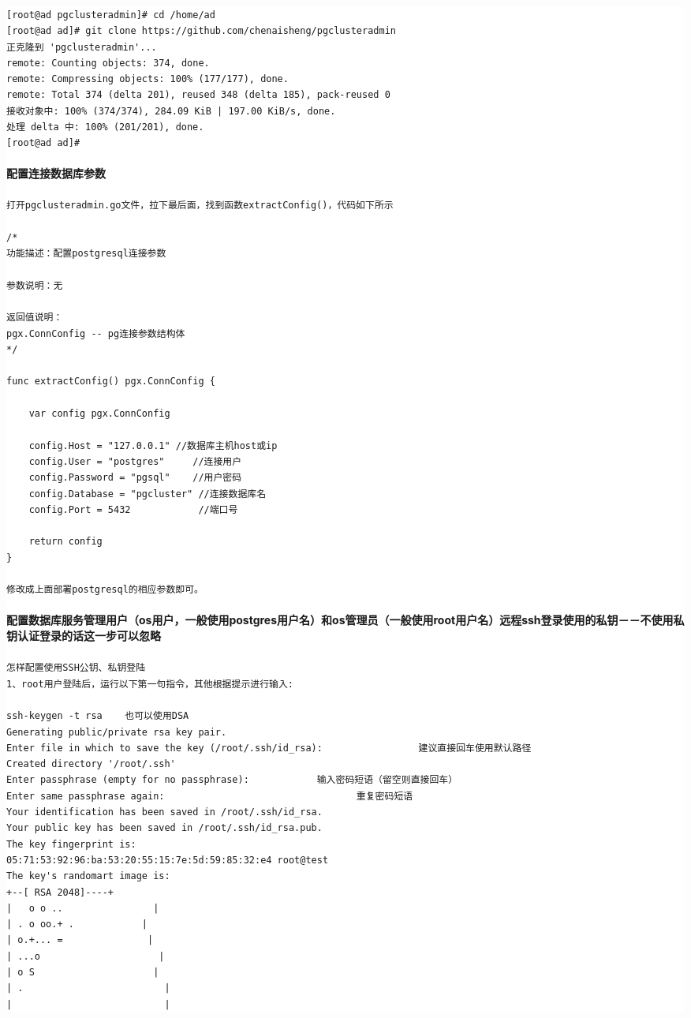     [root@ad pgclusteradmin]# cd /home/ad
    [root@ad ad]# git clone https://github.com/chenaisheng/pgclusteradmin
    正克隆到 'pgclusteradmin'...
    remote: Counting objects: 374, done.
    remote: Compressing objects: 100% (177/177), done.
    remote: Total 374 (delta 201), reused 348 (delta 185), pack-reused 0
    接收对象中: 100% (374/374), 284.09 KiB | 197.00 KiB/s, done.
    处理 delta 中: 100% (201/201), done.
    [root@ad ad]#
	
#### 配置连接数据库参数

	打开pgclusteradmin.go文件，拉下最后面，找到函数extractConfig()，代码如下所示

	/*
	功能描述：配置postgresql连接参数 
	            
	参数说明：无  
	
	返回值说明： 
	pgx.ConnConfig -- pg连接参数结构体
	*/
	
	func extractConfig() pgx.ConnConfig {
	
	    var config pgx.ConnConfig
	
	    config.Host = "127.0.0.1" //数据库主机host或ip
	    config.User = "postgres"     //连接用户
	    config.Password = "pgsql"    //用户密码
	    config.Database = "pgcluster" //连接数据库名
	    config.Port = 5432            //端口号
	    
	    return config       
	}  

	修改成上面部署postgresql的相应参数即可。
	
#### 配置数据库服务管理用户（os用户，一般使用postgres用户名）和os管理员（一般使用root用户名）远程ssh登录使用的私钥－－不使用私钥认证登录的话这一步可以忽略

		
	怎样配置使用SSH公钥、私钥登陆
	1、root用户登陆后，运行以下第一句指令，其他根据提示进行输入:
	
	ssh-keygen -t rsa    也可以使用DSA
	Generating public/private rsa key pair.
	Enter file in which to save the key (/root/.ssh/id_rsa):                 建议直接回车使用默认路径
	Created directory '/root/.ssh'
	Enter passphrase (empty for no passphrase):            输入密码短语（留空则直接回车）
	Enter same passphrase again:                                  重复密码短语
	Your identification has been saved in /root/.ssh/id_rsa.
	Your public key has been saved in /root/.ssh/id_rsa.pub.
	The key fingerprint is:
	05:71:53:92:96:ba:53:20:55:15:7e:5d:59:85:32:e4 root@test
	The key's randomart image is:
	+--[ RSA 2048]----+
	|   o o ..                |
	| . o oo.+ .            |
	| o.+... =               |
	| ...o                     |
	| o S                     |
	| .                         |
	|                           |